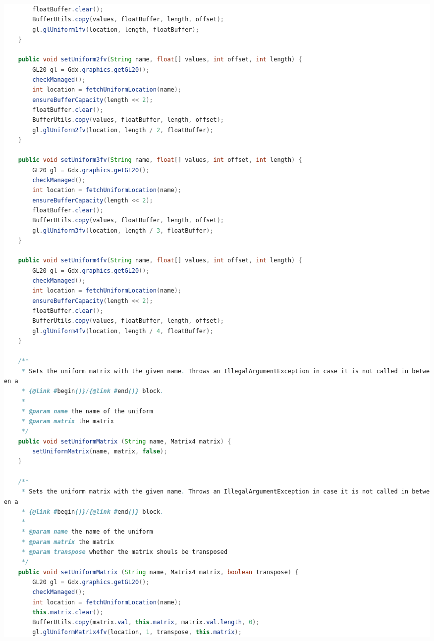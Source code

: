 ```java
		floatBuffer.clear();
		BufferUtils.copy(values, floatBuffer, length, offset);
		gl.glUniform1fv(location, length, floatBuffer);
	}
	
	public void setUniform2fv(String name, float[] values, int offset, int length) {
		GL20 gl = Gdx.graphics.getGL20();
		checkManaged();
		int location = fetchUniformLocation(name);
		ensureBufferCapacity(length << 2);
		floatBuffer.clear();
		BufferUtils.copy(values, floatBuffer, length, offset);
		gl.glUniform2fv(location, length / 2, floatBuffer);
	}	
	
	public void setUniform3fv(String name, float[] values, int offset, int length) {
		GL20 gl = Gdx.graphics.getGL20();
		checkManaged();
		int location = fetchUniformLocation(name);
		ensureBufferCapacity(length << 2);
		floatBuffer.clear();
		BufferUtils.copy(values, floatBuffer, length, offset);
		gl.glUniform3fv(location, length / 3, floatBuffer);
	}	
	
	public void setUniform4fv(String name, float[] values, int offset, int length) {
		GL20 gl = Gdx.graphics.getGL20();
		checkManaged();
		int location = fetchUniformLocation(name);
		ensureBufferCapacity(length << 2);
		floatBuffer.clear();
		BufferUtils.copy(values, floatBuffer, length, offset);
		gl.glUniform4fv(location, length / 4, floatBuffer);
	}	

	/**
	 * Sets the uniform matrix with the given name. Throws an IllegalArgumentException in case it is not called in between a
	 * {@link #begin()}/{@link #end()} block.
	 * 
	 * @param name the name of the uniform
	 * @param matrix the matrix
	 */
	public void setUniformMatrix (String name, Matrix4 matrix) {
		setUniformMatrix(name, matrix, false);
	}

	/**
	 * Sets the uniform matrix with the given name. Throws an IllegalArgumentException in case it is not called in between a
	 * {@link #begin()}/{@link #end()} block.
	 * 
	 * @param name the name of the uniform
	 * @param matrix the matrix
	 * @param transpose whether the matrix shouls be transposed
	 */
	public void setUniformMatrix (String name, Matrix4 matrix, boolean transpose) {
		GL20 gl = Gdx.graphics.getGL20();
		checkManaged();
		int location = fetchUniformLocation(name);
		this.matrix.clear();
		BufferUtils.copy(matrix.val, this.matrix, matrix.val.length, 0);
		gl.glUniformMatrix4fv(location, 1, transpose, this.matrix);
```